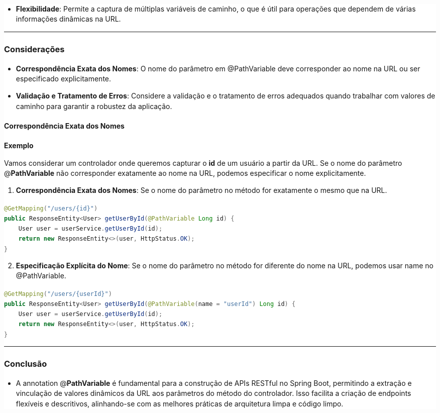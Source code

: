 
- **Flexibilidade**: Permite a captura de múltiplas variáveis de caminho, o que é útil para operações que dependem de várias informações dinâmicas na URL.


---


### Considerações

- **Correspondência Exata dos Nomes**: O nome do parâmetro em @PathVariable deve corresponder ao nome na URL ou ser especificado explicitamente.


- **Validação e Tratamento de Erros**: Considere a validação e o tratamento de erros adequados quando trabalhar com valores de caminho para garantir a robustez da aplicação.


#### Correspondência Exata dos Nomes

**Exemplo**

Vamos considerar um controlador onde queremos capturar o **id** de um usuário a partir da URL. 
Se o nome do parâmetro @**PathVariable** não corresponder exatamente ao nome na URL, podemos especificar o nome explicitamente.

1. **Correspondência Exata dos Nomes**: Se o nome do parâmetro no método for exatamente o mesmo que na URL.

```java
@GetMapping("/users/{id}")
public ResponseEntity<User> getUserById(@PathVariable Long id) {
    User user = userService.getUserById(id);
    return new ResponseEntity<>(user, HttpStatus.OK);
}
```


2. **Especificação Explícita do Nome**: Se o nome do parâmetro no método for diferente do nome na URL, podemos usar name no @PathVariable.

```java
@GetMapping("/users/{userId}")
public ResponseEntity<User> getUserById(@PathVariable(name = "userId") Long id) {
    User user = userService.getUserById(id);
    return new ResponseEntity<>(user, HttpStatus.OK);
}
```

---

### Conclusão

- A annotation @**PathVariable** é fundamental para a construção de APIs RESTful no Spring Boot, permitindo a extração e vinculação de valores dinâmicos da URL aos parâmetros do método do controlador. Isso facilita a criação de endpoints flexíveis e descritivos, alinhando-se com as melhores práticas de arquitetura limpa e código limpo.

